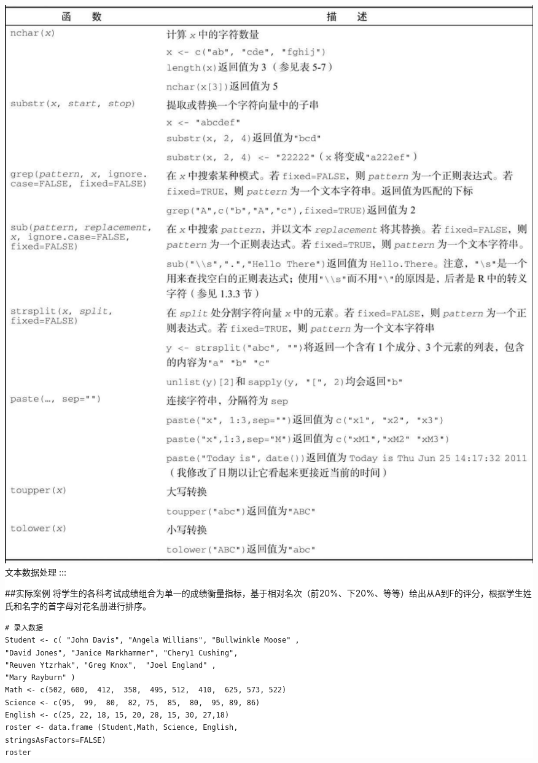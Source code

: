 ![](R%E8%AF%AD%E8%A8%80%E5%AE%9E%E6%88%98%E7%AC%94%E8%AE%B0_insertimage_5.png) 文本数据处理
:::

##实际案例 将学生的各科考试成绩组合为单一的成绩衡量指标，基于相对名次（前20%、下20%、等等）给出从A到F的评分，根据学生姓氏和名字的首字母对花名册进行排序。

```{r echo=TRUE}
# 录入数据
Student <- c( "John Davis", "Angela Williams", "Bullwinkle Moose" ,
"David Jones", "Janice Markhammer", "Chery1 Cushing",
"Reuven Ytzrhak", "Greg Knox",  "Joel England" ,
"Mary Rayburn" )
Math <- c(502, 600,  412,  358,  495, 512,  410,  625, 573, 522)
Science <- c(95,  99,  80,  82, 75,  85,  80,  95, 89, 86)
English <- c(25, 22, 18, 15, 20, 28, 15, 30, 27,18)
roster <- data.frame (Student,Math, Science, English,
stringsAsFactors=FALSE)
roster
```
